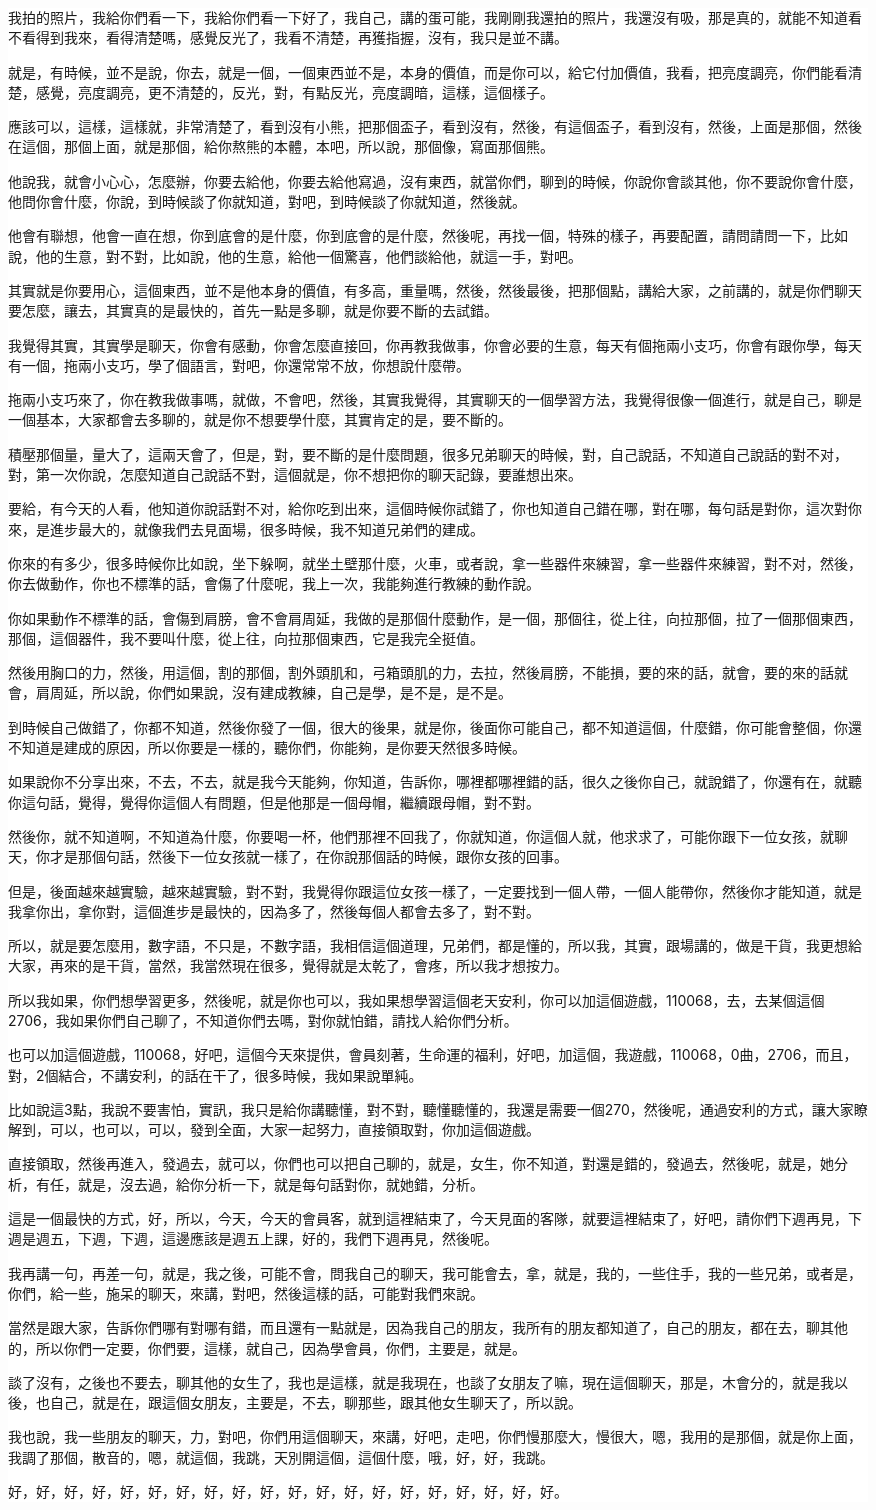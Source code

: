 我拍的照片，我給你們看一下，我給你們看一下好了，我自己，講的蛋可能，我剛剛我還拍的照片，我還沒有吸，那是真的，就能不知道看不看得到我來，看得清楚嗎，感覺反光了，我看不清楚，再獲指握，沒有，我只是並不講。

就是，有時候，並不是說，你去，就是一個，一個東西並不是，本身的價值，而是你可以，給它付加價值，我看，把亮度調亮，你們能看清楚，感覺，亮度調亮，更不清楚的，反光，對，有點反光，亮度調暗，這樣，這個樣子。

應該可以，這樣，這樣就，非常清楚了，看到沒有小熊，把那個盃子，看到沒有，然後，有這個盃子，看到沒有，然後，上面是那個，然後在這個，那個上面，就是那個，給你熬熊的本體，本吧，所以說，那個像，寫面那個熊。

他說我，就會小心心，怎麼辦，你要去給他，你要去給他寫過，沒有東西，就當你們，聊到的時候，你說你會談其他，你不要說你會什麼，他問你會什麼，你說，到時候談了你就知道，對吧，到時候談了你就知道，然後就。

他會有聯想，他會一直在想，你到底會的是什麼，你到底會的是什麼，然後呢，再找一個，特殊的樣子，再要配置，請問請問一下，比如說，他的生意，對不對，比如說，他的生意，給他一個驚喜，他們談給他，就這一手，對吧。

其實就是你要用心，這個東西，並不是他本身的價值，有多高，重量嗎，然後，然後最後，把那個點，講給大家，之前講的，就是你們聊天要怎麼，讓去，其實真的是最快的，首先一點是多聊，就是你要不斷的去試錯。

我覺得其實，其實學是聊天，你會有感動，你會怎麼直接回，你再教我做事，你會必要的生意，每天有個拖兩小支巧，你會有跟你學，每天有一個，拖兩小支巧，學了個語言，對吧，你還常常不放，你想說什麼帶。

拖兩小支巧來了，你在教我做事嗎，就做，不會吧，然後，其實我覺得，其實聊天的一個學習方法，我覺得很像一個進行，就是自己，聊是一個基本，大家都會去多聊的，就是你不想要學什麼，其實肯定的是，要不斷的。

積壓那個量，量大了，這兩天會了，但是，對，要不斷的是什麼問題，很多兄弟聊天的時候，對，自己說話，不知道自己說話的對不对，對，第一次你說，怎麼知道自己說話不對，這個就是，你不想把你的聊天記錄，要誰想出來。

要給，有今天的人看，他知道你說話對不对，給你吃到出來，這個時候你試錯了，你也知道自己錯在哪，對在哪，每句話是對你，這次對你來，是進步最大的，就像我們去見面場，很多時候，我不知道兄弟們的建成。

你來的有多少，很多時候你比如說，坐下躲啊，就坐土壁那什麼，火車，或者說，拿一些器件來練習，拿一些器件來練習，對不对，然後，你去做動作，你也不標準的話，會傷了什麼呢，我上一次，我能夠進行教練的動作說。

你如果動作不標準的話，會傷到肩膀，會不會肩周延，我做的是那個什麼動作，是一個，那個往，從上往，向拉那個，拉了一個那個東西，那個，這個器件，我不要叫什麼，從上往，向拉那個東西，它是我完全挺值。

然後用胸口的力，然後，用這個，割的那個，割外頭肌和，弓箱頭肌的力，去拉，然後肩膀，不能損，要的來的話，就會，要的來的話就會，肩周延，所以說，你們如果說，沒有建成教練，自己是學，是不是，是不是。

到時候自己做錯了，你都不知道，然後你發了一個，很大的後果，就是你，後面你可能自己，都不知道這個，什麼錯，你可能會整個，你還不知道是建成的原因，所以你要是一樣的，聽你們，你能夠，是你要天然很多時候。

如果說你不分享出來，不去，不去，就是我今天能夠，你知道，告訴你，哪裡都哪裡錯的話，很久之後你自己，就說錯了，你還有在，就聽你這句話，覺得，覺得你這個人有問題，但是他那是一個母帽，繼續跟母帽，對不對。

然後你，就不知道啊，不知道為什麼，你要喝一杯，他們那裡不回我了，你就知道，你這個人就，他求求了，可能你跟下一位女孩，就聊天，你才是那個句話，然後下一位女孩就一樣了，在你說那個話的時候，跟你女孩的回事。

但是，後面越來越實驗，越來越實驗，對不對，我覺得你跟這位女孩一樣了，一定要找到一個人帶，一個人能帶你，然後你才能知道，就是我拿你出，拿你對，這個進步是最快的，因為多了，然後每個人都會去多了，對不對。

所以，就是要怎麼用，數字語，不只是，不數字語，我相信這個道理，兄弟們，都是懂的，所以我，其實，跟場講的，做是干貨，我更想給大家，再來的是干貨，當然，我當然現在很多，覺得就是太乾了，會疼，所以我才想按力。

所以我如果，你們想學習更多，然後呢，就是你也可以，我如果想學習這個老天安利，你可以加這個遊戲，110068，去，去某個這個2706，我如果你們自己聊了，不知道你們去嗎，對你就怕錯，請找人給你們分析。

也可以加這個遊戲，110068，好吧，這個今天來提供，會員刻著，生命運的福利，好吧，加這個，我遊戲，110068，0曲，2706，而且，對，2個結合，不講安利，的話在干了，很多時候，我如果說單純。

比如說這3點，我說不要害怕，實訊，我只是給你講聽懂，對不對，聽懂聽懂的，我還是需要一個270，然後呢，通過安利的方式，讓大家瞭解到，可以，也可以，可以，發到全面，大家一起努力，直接領取對，你加這個遊戲。

直接領取，然後再進入，發過去，就可以，你們也可以把自己聊的，就是，女生，你不知道，對還是錯的，發過去，然後呢，就是，她分析，有任，就是，沒去過，給你分析一下，就是每句話對你，就她錯，分析。

這是一個最快的方式，好，所以，今天，今天的會員客，就到這裡結束了，今天見面的客隊，就要這裡結束了，好吧，請你們下週再見，下週是週五，下週，下週，這邊應該是週五上課，好的，我們下週再見，然後呢。

我再講一句，再差一句，就是，我之後，可能不會，問我自己的聊天，我可能會去，拿，就是，我的，一些住手，我的一些兄弟，或者是，你們，給一些，施呆的聊天，來講，對吧，然後這樣的話，可能對我們來說。

當然是跟大家，告訴你們哪有對哪有錯，而且還有一點就是，因為我自己的朋友，我所有的朋友都知道了，自己的朋友，都在去，聊其他的，所以你們一定要，你們要，這樣，就自己，因為學會員，你們，主要是，就是。

談了沒有，之後也不要去，聊其他的女生了，我也是這樣，就是我現在，也談了女朋友了嘛，現在這個聊天，那是，木會分的，就是我以後，也自己，就是在，跟這個女朋友，主要是，不去，聊那些，跟其他女生聊天了，所以說。

我也說，我一些朋友的聊天，力，對吧，你們用這個聊天，來講，好吧，走吧，你們慢那麼大，慢很大，嗯，我用的是那個，就是你上面，我調了那個，散音的，嗯，就這個，我跳，天別開這個，這個什麼，哦，好，好，我跳。

好，好，好，好，好，好，好，好，好，好，好，好，好，好，好，好，好，好，好，好。